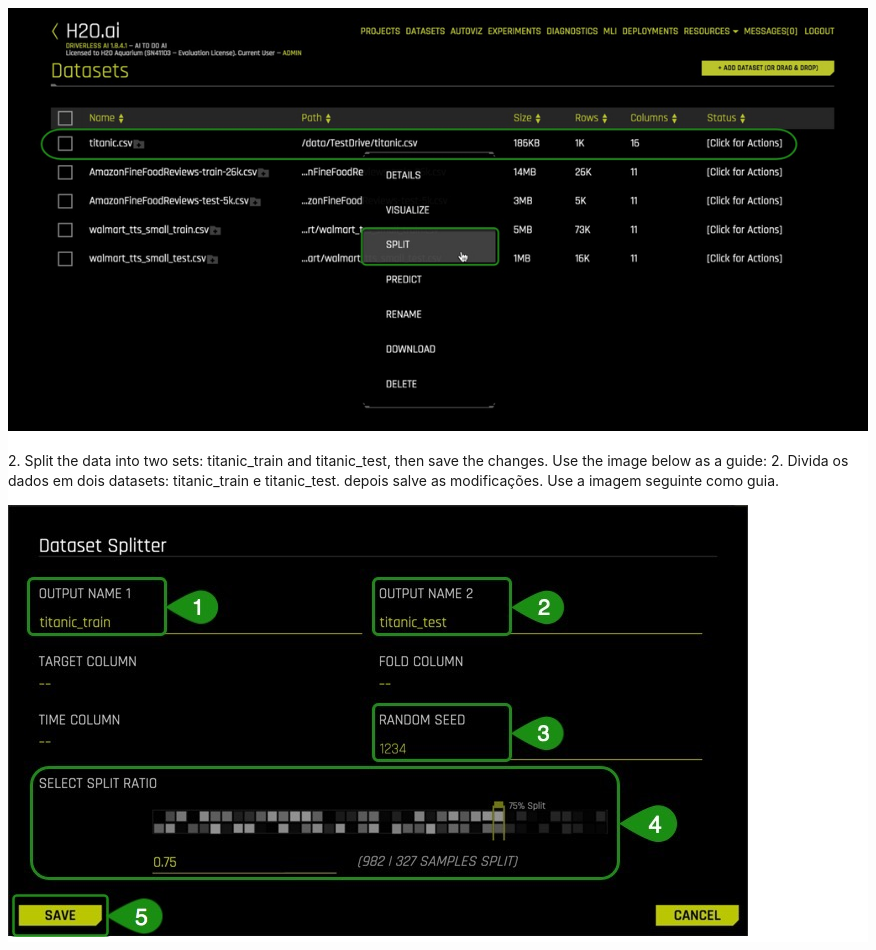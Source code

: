 ![titanic-set-split-1](assets/titanic-set-split-1.jpg)

2\. Split the data into two sets: titanic_train and titanic_test, then save the changes. Use the image below as a guide:
2\. Divida os dados em dois datasets: titanic_train e titanic_test. depois salve as modificações. Use a imagem seguinte como guia.

![titanic-set-split-2](assets/titanic-set-split-2.jpg)
